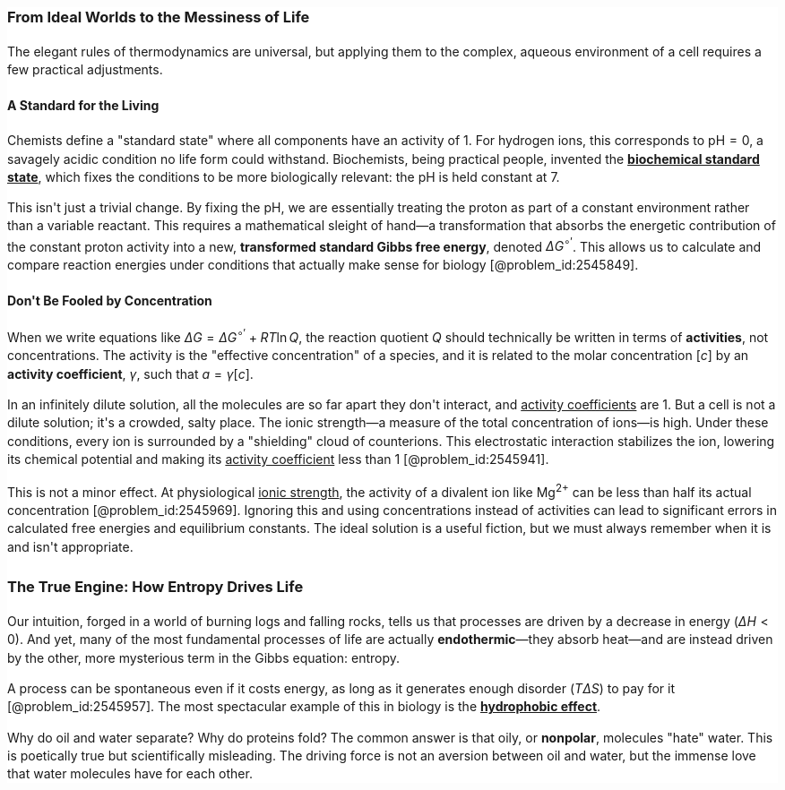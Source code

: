 ### From Ideal Worlds to the Messiness of Life

The elegant rules of thermodynamics are universal, but applying them to the complex, aqueous environment of a cell requires a few practical adjustments.

#### A Standard for the Living

Chemists define a "standard state" where all components have an activity of 1. For hydrogen ions, this corresponds to $\mathrm{pH} = 0$, a savagely acidic condition no life form could withstand. Biochemists, being practical people, invented the **[biochemical standard state](@article_id:140067)**, which fixes the conditions to be more biologically relevant: the pH is held constant at 7.

This isn't just a trivial change. By fixing the pH, we are essentially treating the proton as part of a constant environment rather than a variable reactant. This requires a mathematical sleight of hand—a transformation that absorbs the energetic contribution of the constant proton activity into a new, **transformed standard Gibbs free energy**, denoted $\Delta G^{\circ'}$. This allows us to calculate and compare reaction energies under conditions that actually make sense for biology [@problem_id:2545849].

#### Don't Be Fooled by Concentration

When we write equations like $\Delta G = \Delta G^{\circ'} + RT \ln Q$, the reaction quotient $Q$ should technically be written in terms of **activities**, not concentrations. The activity is the "effective concentration" of a species, and it is related to the molar concentration $[c]$ by an **activity coefficient**, $\gamma$, such that $a = \gamma [c]$.

In an infinitely dilute solution, all the molecules are so far apart they don't interact, and [activity coefficients](@article_id:147911) are 1. But a cell is not a dilute solution; it's a crowded, salty place. The ionic strength—a measure of the total concentration of ions—is high. Under these conditions, every ion is surrounded by a "shielding" cloud of counterions. This electrostatic interaction stabilizes the ion, lowering its chemical potential and making its [activity coefficient](@article_id:142807) less than 1 [@problem_id:2545941].

This is not a minor effect. At physiological [ionic strength](@article_id:151544), the activity of a divalent ion like $\mathrm{Mg}^{2+}$ can be less than half its actual concentration [@problem_id:2545969]. Ignoring this and using concentrations instead of activities can lead to significant errors in calculated free energies and equilibrium constants. The ideal solution is a useful fiction, but we must always remember when it is and isn't appropriate.

### The True Engine: How Entropy Drives Life

Our intuition, forged in a world of burning logs and falling rocks, tells us that processes are driven by a decrease in energy ($\Delta H \lt 0$). And yet, many of the most fundamental processes of life are actually **endothermic**—they absorb heat—and are instead driven by the other, more mysterious term in the Gibbs equation: entropy.

A process can be spontaneous even if it costs energy, as long as it generates enough disorder ($T\Delta S$) to pay for it [@problem_id:2545957]. The most spectacular example of this in biology is the **[hydrophobic effect](@article_id:145591)**.

Why do oil and water separate? Why do proteins fold? The common answer is that oily, or **nonpolar**, molecules "hate" water. This is poetically true but scientifically misleading. The driving force is not an aversion between oil and water, but the immense love that water molecules have for each other.
